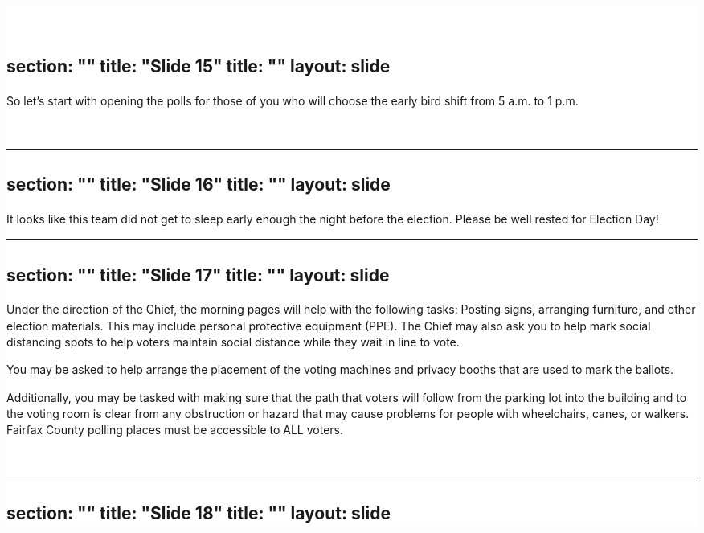 

 
---
section: ""
title: "Slide 15"
title: ""
layout: slide
---

So let’s start with opening the polls for those of you who will choose the early bird shift from 5 a.m. to 1 p.m. 


 

---
section: ""
title: "Slide 16"
title: ""
layout: slide
---

It looks like this team did not get to sleep early enough the night before the election.  Please be well rested for Election Day!




---
section: ""
title: "Slide 17"
title: ""
layout: slide
---

Under the direction of the Chief, the morning pages will help with the following tasks:  Posting signs, arranging furniture,  and other election materials.  This may include personal protective equipment (PPE). The Chief may also ask you to help mark social distancing spots to help voters maintain social distance while they wait in line to vote.

You may be asked to help arrange the placement of the voting machines and privacy booths that are used to mark the ballots.

Additionally, you may be tasked with making sure that the path that voters will follow from the parking lot into the building and to the voting room is clear from any obstruction or hazard that may cause problems for people with wheelchairs, canes, or walkers. Fairfax County polling places must be accessible to ALL voters.


 

---
section: ""
title: "Slide 18"
title: ""
layout: slide
---

